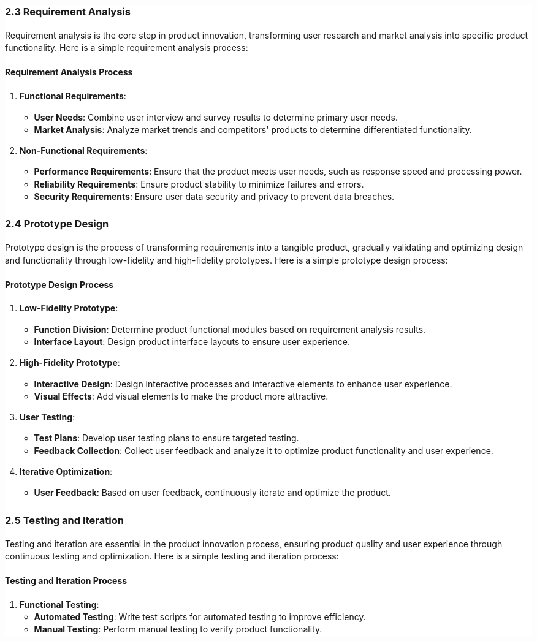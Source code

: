 ### 2.3 Requirement Analysis

Requirement analysis is the core step in product innovation, transforming user research and market analysis into specific product functionality. Here is a simple requirement analysis process:

#### Requirement Analysis Process

1. **Functional Requirements**:
   - **User Needs**: Combine user interview and survey results to determine primary user needs.
   - **Market Analysis**: Analyze market trends and competitors' products to determine differentiated functionality.

2. **Non-Functional Requirements**:
   - **Performance Requirements**: Ensure that the product meets user needs, such as response speed and processing power.
   - **Reliability Requirements**: Ensure product stability to minimize failures and errors.
   - **Security Requirements**: Ensure user data security and privacy to prevent data breaches.

### 2.4 Prototype Design

Prototype design is the process of transforming requirements into a tangible product, gradually validating and optimizing design and functionality through low-fidelity and high-fidelity prototypes. Here is a simple prototype design process:

#### Prototype Design Process

1. **Low-Fidelity Prototype**:
   - **Function Division**: Determine product functional modules based on requirement analysis results.
   - **Interface Layout**: Design product interface layouts to ensure user experience.

2. **High-Fidelity Prototype**:
   - **Interactive Design**: Design interactive processes and interactive elements to enhance user experience.
   - **Visual Effects**: Add visual elements to make the product more attractive.

3. **User Testing**:
   - **Test Plans**: Develop user testing plans to ensure targeted testing.
   - **Feedback Collection**: Collect user feedback and analyze it to optimize product functionality and user experience.

4. **Iterative Optimization**:
   - **User Feedback**: Based on user feedback, continuously iterate and optimize the product.

### 2.5 Testing and Iteration

Testing and iteration are essential in the product innovation process, ensuring product quality and user experience through continuous testing and optimization. Here is a simple testing and iteration process:

#### Testing and Iteration Process

1. **Functional Testing**:
   - **Automated Testing**: Write test scripts for automated testing to improve efficiency.
   - **Manual Testing**: Perform manual testing to verify product functionality.
